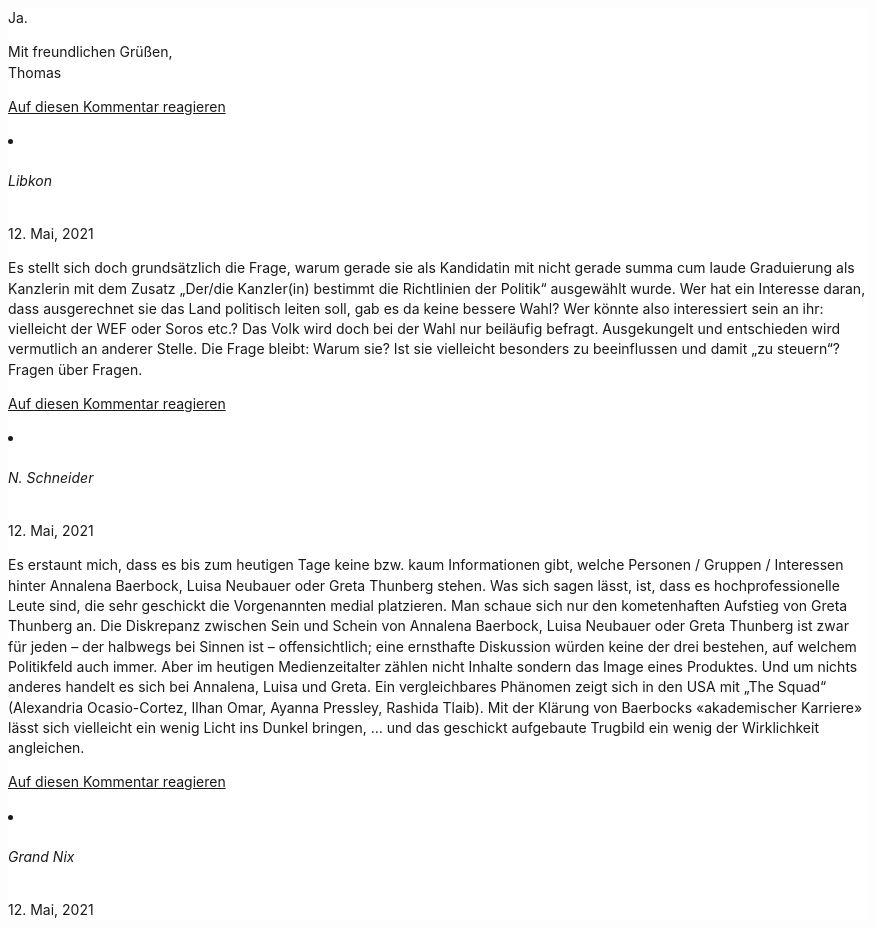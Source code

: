 
Ja.

Mit freundlichen Grüßen,<br>
Thomas

<a rel="nofollow" class="comment-reply-link" href="#comment-111474" data-commentid="111474" data-postid="13542" data-belowelement="comment-111474" data-respondelement="respond" data-replyto="Antworte auf Thomas" aria-label="Antworte auf Thomas">Auf diesen Kommentar reagieren</a> 


</li>
</ul>
</li>
</ul>
</li>
<li class="comment odd alt thread-even depth-1 clearfix" id="li-comment-111298">
<h6 class="author">Libkon</h6> <span class="date">12. Mai, 2021</span>



Es stellt sich doch grundsätzlich die Frage, warum gerade sie als Kandidatin mit nicht gerade summa cum laude Graduierung als Kanzlerin mit dem Zusatz „Der/die Kanzler(in) bestimmt die Richtlinien der Politik“ ausgewählt wurde. Wer hat ein Interesse daran, dass ausgerechnet sie das Land politisch leiten soll, gab es da keine bessere Wahl? Wer könnte also interessiert sein an ihr: vielleicht der WEF oder Soros etc.? Das Volk wird doch bei der Wahl nur beiläufig befragt. Ausgekungelt und entschieden wird vermutlich an anderer Stelle. Die Frage bleibt: Warum sie? Ist sie vielleicht besonders zu beeinflussen und damit „zu steuern“? Fragen über Fragen.

<a rel="nofollow" class="comment-reply-link" href="#comment-111298" data-commentid="111298" data-postid="13542" data-belowelement="comment-111298" data-respondelement="respond" data-replyto="Antworte auf Libkon" aria-label="Antworte auf Libkon">Auf diesen Kommentar reagieren</a> 


</li>
<li class="comment even thread-odd thread-alt depth-1 clearfix" id="li-comment-111300">
<h6 class="author">N. Schneider</h6> <span class="date">12. Mai, 2021</span>



Es erstaunt mich, dass es bis zum heutigen Tage keine bzw. kaum Informationen gibt, welche Personen / Gruppen / Interessen hinter Annalena Baerbock, Luisa Neubauer oder Greta Thunberg stehen. Was sich sagen lässt, ist, dass es hochprofessionelle Leute sind, die sehr geschickt die Vorgenannten medial platzieren. Man schaue sich nur den kometenhaften Aufstieg von Greta Thunberg an. Die Diskrepanz zwischen Sein und Schein von Annalena Baerbock, Luisa Neubauer oder Greta Thunberg ist zwar für jeden – der halbwegs bei Sinnen ist – offensichtlich; eine ernsthafte Diskussion würden keine der drei bestehen, auf welchem Politikfeld auch immer. Aber im heutigen Medienzeitalter zählen nicht Inhalte sondern das Image eines Produktes. Und um nichts anderes handelt es sich bei Annalena, Luisa und Greta. Ein vergleichbares Phänomen zeigt sich in den USA mit „The Squad“ (Alexandria Ocasio-Cortez, Ilhan Omar, Ayanna Pressley, Rashida Tlaib). Mit der Klärung von Baerbocks «akademischer Karriere» lässt sich vielleicht ein wenig Licht ins Dunkel bringen, … und das geschickt aufgebaute Trugbild ein wenig der Wirklichkeit angleichen.

<a rel="nofollow" class="comment-reply-link" href="#comment-111300" data-commentid="111300" data-postid="13542" data-belowelement="comment-111300" data-respondelement="respond" data-replyto="Antworte auf N. Schneider" aria-label="Antworte auf N. Schneider">Auf diesen Kommentar reagieren</a> 


</li>
<li class="comment odd alt thread-even depth-1 clearfix" id="li-comment-111303">
<h6 class="author">Grand Nix</h6> <span class="date">12. Mai, 2021</span>
